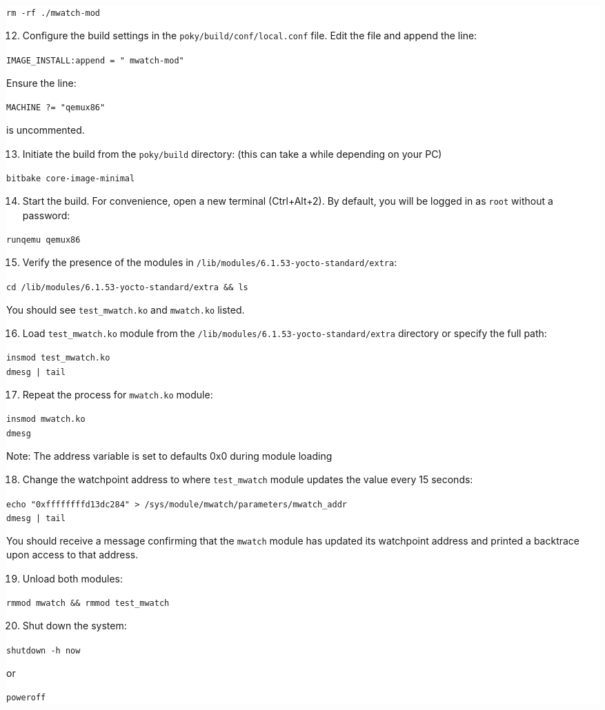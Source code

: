 ```shell
rm -rf ./mwatch-mod
```
12. Configure the build settings in the ```poky/build/conf/local.conf``` file. Edit the file and append the line:
```
IMAGE_INSTALL:append = " mwatch-mod"
```
Ensure the line:

```
MACHINE ?= "qemux86"
```
is uncommented.

13. Initiate the build from the `poky/build` directory: (this can take a while depending on your PC)
```shell
bitbake core-image-minimal
```
14. Start the build. For convenience, open a new terminal (Ctrl+Alt+2). By default, you will be logged in as `root` without a password:
```shell
runqemu qemux86
```
15. Verify the presence of the modules in `/lib/modules/6.1.53-yocto-standard/extra`:
```shell
cd /lib/modules/6.1.53-yocto-standard/extra && ls
```
You should see `test_mwatch.ko` and `mwatch.ko` listed.

16. Load `test_mwatch.ko` module from the `/lib/modules/6.1.53-yocto-standard/extra` directory or specify the full path:
```shell
insmod test_mwatch.ko
dmesg | tail
```
17. Repeat the process for `mwatch.ko` module:
```shell
insmod mwatch.ko
dmesg
```
Note: The address variable is set to defaults 0x0 during module loading

18. Change the watchpoint address to where `test_mwatch` module updates the value every 15 seconds:
```shell
echo "0xffffffffd13dc284" > /sys/module/mwatch/parameters/mwatch_addr
dmesg | tail
```
You should receive a message confirming that the `mwatch` module has updated its watchpoint address and printed a backtrace upon access to that address.

19. Unload both modules:
```shell
rmmod mwatch && rmmod test_mwatch
```
20. Shut down the system:
```shell
shutdown -h now
```
or
```shell
poweroff
```

